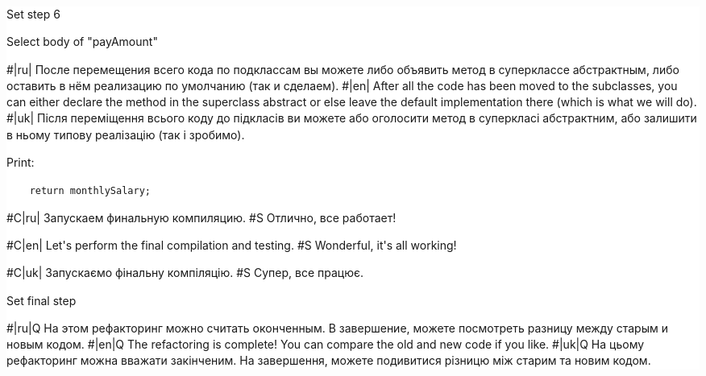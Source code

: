 Set step 6

Select body of "payAmount"

#|ru| После перемещения всего кода по подклассам вы можете либо объявить метод в суперклассе абстрактным, либо оставить в нём реализацию по умолчанию (так и сделаем).
#|en| After all the code has been moved to the subclasses, you can either declare the method in the superclass abstract or else leave the default implementation there (which is what we will do).
#|uk| Після переміщення всього коду до підкласів ви можете або оголосити метод в суперкласі абстрактним, або залишити в ньому типову реалізацію  (так і зробимо).

Print:
```
    return monthlySalary;
```



#C|ru| Запускаем финальную компиляцию.
#S Отлично, все работает!

#C|en| Let's perform the final compilation and testing.
#S Wonderful, it's all working!

#C|uk| Запускаємо фінальну компіляцію.
#S Супер, все працює.

Set final step

#|ru|Q На этом рефакторинг можно считать оконченным. В завершение, можете посмотреть разницу между старым и новым кодом.
#|en|Q The refactoring is complete! You can compare the old and new code if you like.
#|uk|Q На цьому рефакторинг можна вважати закінченим. На завершення, можете подивитися різницю між старим та новим кодом.